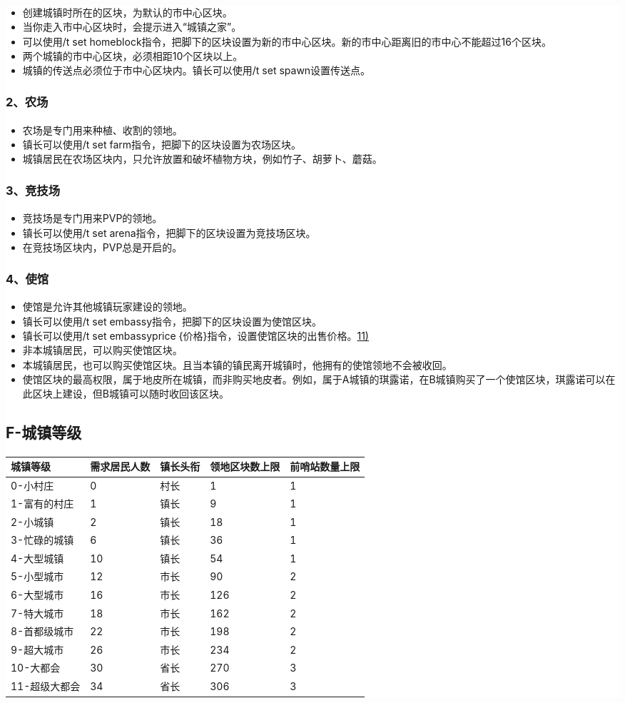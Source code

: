 - 创建城镇时所在的区块，为默认的市中心区块。
- 当你走入市中心区块时，会提示进入“城镇之家”。
- 可以使用/t set homeblock指令，把脚下的区块设置为新的市中心区块。新的市中心距离旧的市中心不能超过16个区块。
- 两个城镇的市中心区块，必须相距10个区块以上。
- 城镇的传送点必须位于市中心区块内。镇长可以使用/t set spawn设置传送点。

### 2、农场

- 农场是专门用来种植、收割的领地。
- 镇长可以使用/t set farm指令，把脚下的区块设置为农场区块。
- 城镇居民在农场区块内，只允许放置和破坏植物方块，例如竹子、胡萝卜、蘑菇。

### 3、竞技场

- 竞技场是专门用来PVP的领地。
- 镇长可以使用/t set arena指令，把脚下的区块设置为竞技场区块。
- 在竞技场区块内，PVP总是开启的。

### 4、使馆

- 使馆是允许其他城镇玩家建设的领地。
- 镇长可以使用/t set embassy指令，把脚下的区块设置为使馆区块。
- 镇长可以使用/t set embassyprice {价格}指令，设置使馆区块的出售价格。[11)](https://wiki.mewcraft.cc/community/gamemode/classic/towny/start#fn__11)
- 非本城镇居民，可以购买使馆区块。
- 本城镇居民，也可以购买使馆区块。且当本镇的镇民离开城镇时，他拥有的使馆领地不会被收回。
- 使馆区块的最高权限，属于地皮所在城镇，而非购买地皮者。例如，属于A城镇的琪露诺，在B城镇购买了一个使馆区块，琪露诺可以在此区块上建设，但B城镇可以随时收回该区块。

## F-城镇等级

| 城镇等级      | 需求居民人数 | 镇长头衔 | 领地区块数上限 | 前哨站数量上限 |
| :------------ | :----------- | :------- | :------------- | :------------- |
| 0-小村庄      | 0            | 村长     | 1              | 1              |
| 1-富有的村庄  | 1            | 镇长     | 9              | 1              |
| 2-小城镇      | 2            | 镇长     | 18             | 1              |
| 3-忙碌的城镇  | 6            | 镇长     | 36             | 1              |
| 4-大型城镇    | 10           | 镇长     | 54             | 1              |
| 5-小型城市    | 12           | 市长     | 90             | 2              |
| 6-大型城市    | 16           | 市长     | 126            | 2              |
| 7-特大城市    | 18           | 市长     | 162            | 2              |
| 8-首都级城市  | 22           | 市长     | 198            | 2              |
| 9-超大城市    | 26           | 市长     | 234            | 2              |
| 10-大都会     | 30           | 省长     | 270            | 3              |
| 11-超级大都会 | 34           | 省长     | 306            | 3              |
